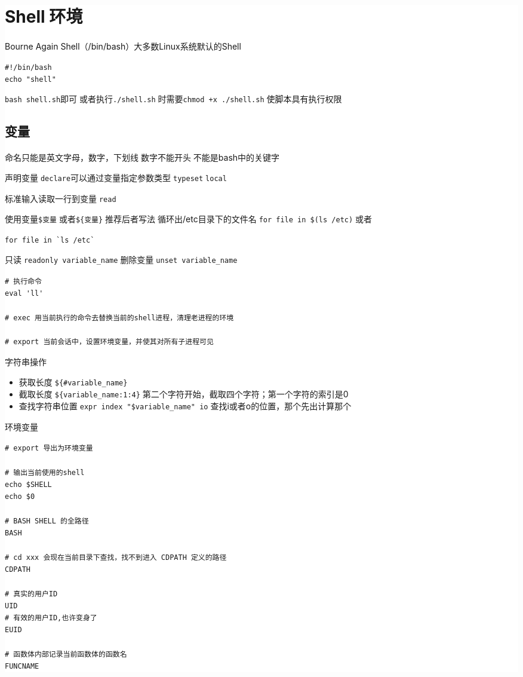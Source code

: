 # Shell 环境

Bourne Again Shell（/bin/bash）大多数Linux系统默认的Shell

```shell
#!/bin/bash
echo "shell"
```

`bash shell.sh`即可
或者执行`./shell.sh` 时需要`chmod +x ./shell.sh` 使脚本具有执行权限

## 变量

命名只能是英文字母，数字，下划线
数字不能开头
不能是bash中的关键字

声明变量 `declare`可以通过变量指定参数类型 `typeset` `local`

标准输入读取一行到变量 `read`

使用变量`$变量` 或者`${变量}` 推荐后者写法
循环出/etc目录下的文件名 `for file in $(ls /etc)` 或者

```shell
for file in `ls /etc`
```

只读 `readonly variable_name`
删除变量 `unset variable_name`

```shell
# 执行命令
eval 'll' 

# exec 用当前执行的命令去替换当前的shell进程，清理老进程的环境

# export 当前会话中，设置环境变量，并使其对所有子进程可见
```

字符串操作

- 获取长度 `${#variable_name}`
- 截取长度 `${variable_name:1:4}` 第二个字符开始，截取四个字符；第一个字符的索引是0
- 查找字符串位置 `expr index "$variable_name" io` 查找i或者o的位置，那个先出计算那个

环境变量

```shell
# export 导出为环境变量

# 输出当前使用的shell
echo $SHELL 
echo $0

# BASH SHELL 的全路径
BASH

# cd xxx 会现在当前目录下查找，找不到进入 CDPATH 定义的路径
CDPATH

# 真实的用户ID
UID
# 有效的用户ID,也许变身了
EUID

# 函数体内部记录当前函数体的函数名
FUNCNAME
```